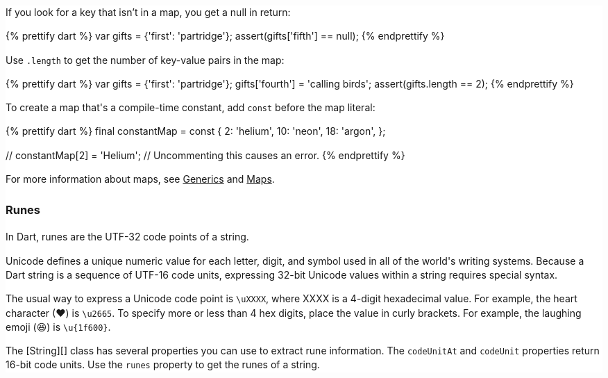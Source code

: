 If you look for a key that isn’t in a map, you get a null in return:

<?code-excerpt "misc/test/language_tour/built_in_types_test.dart (map-missing-key)"?>
{% prettify dart %}
var gifts = {'first': 'partridge'};
assert(gifts['fifth'] == null);
{% endprettify %}

Use `.length` to get the number of key-value pairs in the map:

<?code-excerpt "misc/test/language_tour/built_in_types_test.dart (map-length)"?>
{% prettify dart %}
var gifts = {'first': 'partridge'};
gifts['fourth'] = 'calling birds';
assert(gifts.length == 2);
{% endprettify %}

To create a map that's a compile-time constant,
add `const` before the map literal:

<?code-excerpt "misc/lib/language_tour/built_in_types.dart (const-map)"?>
{% prettify dart %}
final constantMap = const {
  2: 'helium',
  10: 'neon',
  18: 'argon',
};

// constantMap[2] = 'Helium'; // Uncommenting this causes an error.
{% endprettify %}

For more information about maps, see
[Generics](#generics) and
[Maps](/guides/libraries/library-tour#maps).

### Runes

In Dart, runes are the UTF-32 code points of a string.

Unicode defines a unique numeric value for each letter, digit,
and symbol used in all of the world's writing systems.
Because a Dart string is a sequence of UTF-16 code units,
expressing 32-bit Unicode values within a string requires
special syntax.

The usual way to express a Unicode code point is
`\uXXXX`, where XXXX is a 4-digit hexadecimal value.
For example, the heart character (♥) is `\u2665`.
To specify more or less than 4 hex digits,
place the value in curly brackets.
For example, the laughing emoji (😆) is `\u{1f600}`.

The [String][]
class has several properties you can use to extract rune information.
The `codeUnitAt` and `codeUnit` properties return 16-bit code
units. Use the `runes` property to get the runes of a string.


[abstract]: #abstract-classes
[as]: #type-test-operators
[assert]: #assert
[async]: #asynchrony-support
[await]: #asynchrony-support
[break]: #break-and-continue
[case]: #switch-and-case
[catch]: #catch
[class]: #instance-variables
[const]: #final-and-const
[continue]: #break-and-continue
[covariant]: /guides/language/sound-problems#the-covariant-keyword
[default]: #switch-and-case
[deferred]: #lazily-loading-a-library
[do]: #while-and-do-while
[dynamic]: #important-concepts
[else]: #if-and-else
[enum]: #enumerated-types
[export]: /guides/libraries/create-library-packages
[extends]: #extending-a-class
[external]: https://stackoverflow.com/questions/24929659/what-does-external-mean-in-dart
[factory]: #factory-constructors
[false]: #booleans
[final]: #final-and-const
[finally]: #finally
[for]: #for-loops
[Function]: #functions
[get]: #getters-and-setters
[hide]: #importing-only-part-of-a-library
[if]: #if-and-else
[implements]: #implicit-interfaces
[import]: #using-libraries
[in]: #for-loops
[interface]: https://stackoverflow.com/questions/28595501/was-the-interface-keyword-removed-from-dart
[is]: #type-test-operators
[library]: #libraries-and-visibility
[mixin]: #adding-features-to-a-class-mixins
[new]: #using-constructors
[null]: #default-value
[on]: #catch
[operator]: #overridable-operators
[part]: /guides/libraries/create-library-packages#organizing-a-library-package
[rethrow]: #catch
[return]: #functions
[set]: #getters-and-setters
[show]: #importing-only-part-of-a-library
[static]: #class-variables-and-methods
[super]: #extending-a-class
[switch]: #switch-and-case
[sync]: #generators
[this]: #constructors
[throw]: #throw
[true]: #booleans
[try]: #catch
[typedef]: #typedefs
[var]: #variables
[void]: https://medium.com/dartlang/dart-2-legacy-of-the-void-e7afb5f44df0
[with]: #adding-features-to-a-class-mixins
[while]: #while-and-do-while
[yield]: #generators
[Dart SDK changelog]: https://github.com/dart-lang/sdk/blob/master/CHANGELOG.md
[2.1 mixin specification.]: https://github.com/dart-lang/language/blob/master/accepted/2.1/super-mixins/feature-specification.md#dart-2-mixin-declarations
[By convention]: /guides/language/effective-dart/design#do-follow-existing-mnemonic-conventions-when-naming-type-parameters